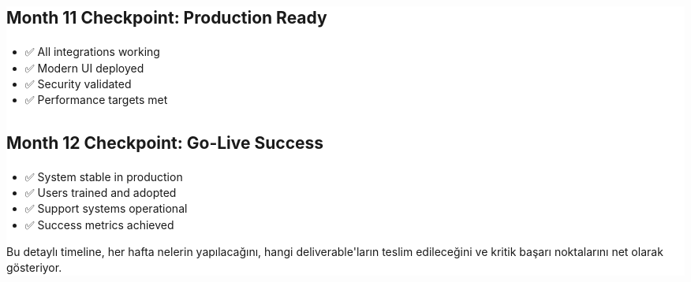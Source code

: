 ## **Month 11 Checkpoint**: Production Ready
- ✅ All integrations working
- ✅ Modern UI deployed
- ✅ Security validated
- ✅ Performance targets met

## **Month 12 Checkpoint**: Go-Live Success
- ✅ System stable in production
- ✅ Users trained and adopted
- ✅ Support systems operational
- ✅ Success metrics achieved

Bu detaylı timeline, her hafta nelerin yapılacağını, hangi deliverable'ların teslim edileceğini ve kritik başarı noktalarını net olarak gösteriyor.